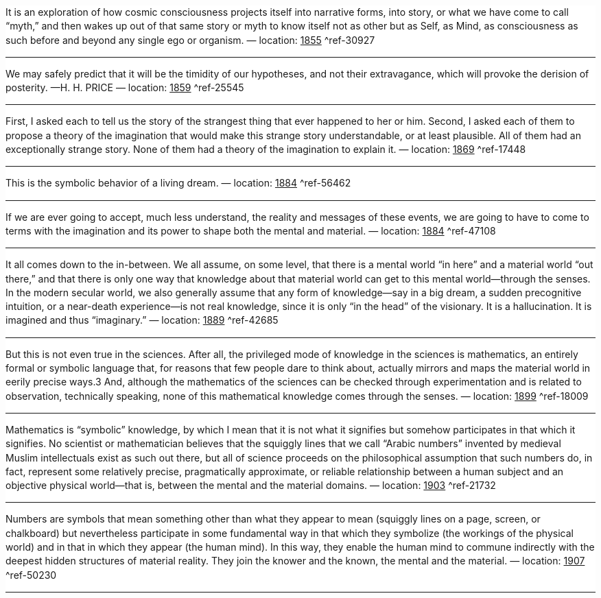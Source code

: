 It is an exploration of how cosmic consciousness projects itself into narrative forms, into story, or what we have come to call “myth,” and then wakes up out of that same story or myth to know itself not as other but as Self, as Mind, as consciousness as such before and beyond any single ego or organism. — location: [1855](kindle://book?action=open&asin=B07NS9QXSL&location=1855) ^ref-30927

---
We may safely predict that it will be the timidity of our hypotheses, and not their extravagance, which will provoke the derision of posterity. —H. H. PRICE — location: [1859](kindle://book?action=open&asin=B07NS9QXSL&location=1859) ^ref-25545

---
First, I asked each to tell us the story of the strangest thing that ever happened to her or him. Second, I asked each of them to propose a theory of the imagination that would make this strange story understandable, or at least plausible. All of them had an exceptionally strange story. None of them had a theory of the imagination to explain it. — location: [1869](kindle://book?action=open&asin=B07NS9QXSL&location=1869) ^ref-17448

---
This is the symbolic behavior of a living dream. — location: [1884](kindle://book?action=open&asin=B07NS9QXSL&location=1884) ^ref-56462

---
If we are ever going to accept, much less understand, the reality and messages of these events, we are going to have to come to terms with the imagination and its power to shape both the mental and material. — location: [1884](kindle://book?action=open&asin=B07NS9QXSL&location=1884) ^ref-47108

---
It all comes down to the in-between. We all assume, on some level, that there is a mental world “in here” and a material world “out there,” and that there is only one way that knowledge about that material world can get to this mental world—through the senses. In the modern secular world, we also generally assume that any form of knowledge—say in a big dream, a sudden precognitive intuition, or a near-death experience—is not real knowledge, since it is only “in the head” of the visionary. It is a hallucination. It is imagined and thus “imaginary.” — location: [1889](kindle://book?action=open&asin=B07NS9QXSL&location=1889) ^ref-42685

---
But this is not even true in the sciences. After all, the privileged mode of knowledge in the sciences is mathematics, an entirely formal or symbolic language that, for reasons that few people dare to think about, actually mirrors and maps the material world in eerily precise ways.3 And, although the mathematics of the sciences can be checked through experimentation and is related to observation, technically speaking, none of this mathematical knowledge comes through the senses. — location: [1899](kindle://book?action=open&asin=B07NS9QXSL&location=1899) ^ref-18009

---
Mathematics is “symbolic” knowledge, by which I mean that it is not what it signifies but somehow participates in that which it signifies. No scientist or mathematician believes that the squiggly lines that we call “Arabic numbers” invented by medieval Muslim intellectuals exist as such out there, but all of science proceeds on the philosophical assumption that such numbers do, in fact, represent some relatively precise, pragmatically approximate, or reliable relationship between a human subject and an objective physical world—that is, between the mental and the material domains. — location: [1903](kindle://book?action=open&asin=B07NS9QXSL&location=1903) ^ref-21732

---
Numbers are symbols that mean something other than what they appear to mean (squiggly lines on a page, screen, or chalkboard) but nevertheless participate in some fundamental way in that which they symbolize (the workings of the physical world) and in that in which they appear (the human mind). In this way, they enable the human mind to commune indirectly with the deepest hidden structures of material reality. They join the knower and the known, the mental and the material. — location: [1907](kindle://book?action=open&asin=B07NS9QXSL&location=1907) ^ref-50230

---